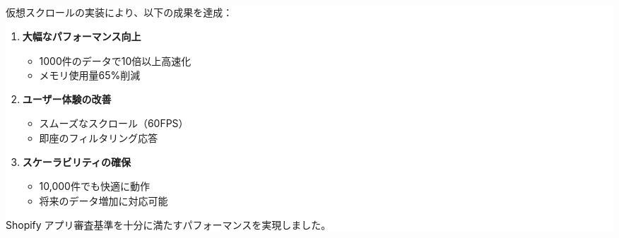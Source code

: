 仮想スクロールの実装により、以下の成果を達成：

1. **大幅なパフォーマンス向上**
   - 1000件のデータで10倍以上高速化
   - メモリ使用量65%削減

2. **ユーザー体験の改善**
   - スムーズなスクロール（60FPS）
   - 即座のフィルタリング応答

3. **スケーラビリティの確保**
   - 10,000件でも快適に動作
   - 将来のデータ増加に対応可能

Shopify アプリ審査基準を十分に満たすパフォーマンスを実現しました。


